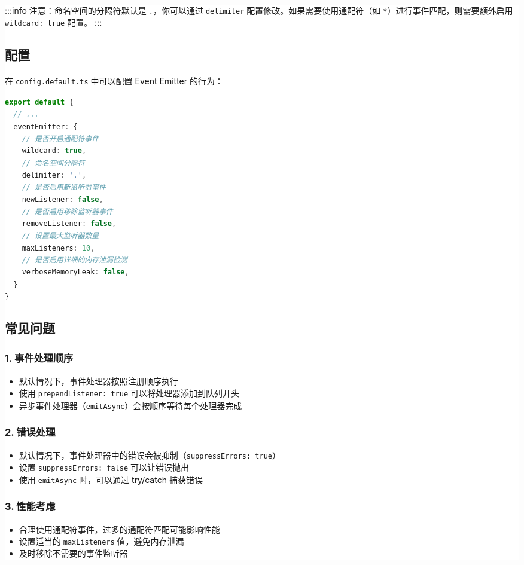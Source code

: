 :::info
注意：命名空间的分隔符默认是 `.`，你可以通过 `delimiter` 配置修改。如果需要使用通配符（如 `*`）进行事件匹配，则需要额外启用 `wildcard: true` 配置。
:::

## 配置

在 `config.default.ts` 中可以配置 Event Emitter 的行为：

```typescript
export default {
  // ...
  eventEmitter: {
    // 是否开启通配符事件
    wildcard: true,
    // 命名空间分隔符
    delimiter: '.',
    // 是否启用新监听器事件
    newListener: false,
    // 是否启用移除监听器事件
    removeListener: false,
    // 设置最大监听器数量
    maxListeners: 10,
    // 是否启用详细的内存泄漏检测
    verboseMemoryLeak: false,
  }
}
```

## 常见问题

### 1. 事件处理顺序

- 默认情况下，事件处理器按照注册顺序执行
- 使用 `prependListener: true` 可以将处理器添加到队列开头
- 异步事件处理器（`emitAsync`）会按顺序等待每个处理器完成

### 2. 错误处理

- 默认情况下，事件处理器中的错误会被抑制（`suppressErrors: true`）
- 设置 `suppressErrors: false` 可以让错误抛出
- 使用 `emitAsync` 时，可以通过 try/catch 捕获错误

### 3. 性能考虑

- 合理使用通配符事件，过多的通配符匹配可能影响性能
- 设置适当的 `maxListeners` 值，避免内存泄漏
- 及时移除不需要的事件监听器